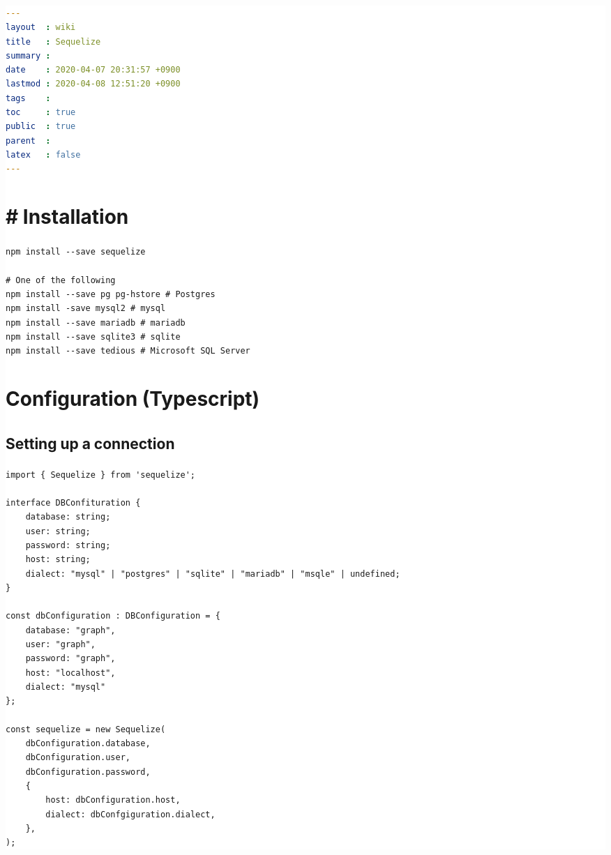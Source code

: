 ```yaml
---
layout  : wiki
title   : Sequelize
summary : 
date    : 2020-04-07 20:31:57 +0900
lastmod : 2020-04-08 12:51:20 +0900
tags    : 
toc     : true
public  : true
parent  : 
latex   : false
---
```


# # Installation

    npm install --save sequelize
    
    # One of the following
    npm install --save pg pg-hstore # Postgres
    npm install -save mysql2 # mysql
    npm install --save mariadb # mariadb
    npm install --save sqlite3 # sqlite
    npm install --save tedious # Microsoft SQL Server

# Configuration (Typescript)

## Setting up a connection

    import { Sequelize } from 'sequelize';
    
    interface DBConfituration {
    	database: string;
    	user: string;
    	password: string;
    	host: string;
    	dialect: "mysql" | "postgres" | "sqlite" | "mariadb" | "msqle" | undefined;
    }
    
    const dbConfiguration : DBConfiguration = {
    	database: "graph",
    	user: "graph",
    	password: "graph",
    	host: "localhost",
    	dialect: "mysql"
    };
    
    const sequelize = new Sequelize(
    	dbConfiguration.database,
    	dbConfiguration.user,
    	dbConfiguration.password,
    	{
    		host: dbConfiguration.host,
    		dialect: dbConfgiguration.dialect,
    	},
    );
